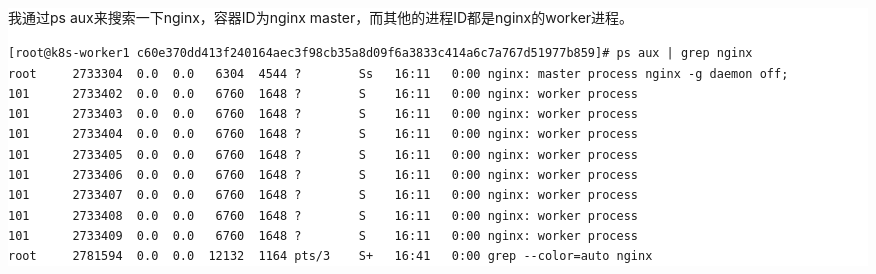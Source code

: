 

我通过ps aux来搜索一下nginx，容器ID为nginx master，而其他的进程ID都是nginx的worker进程。

```
[root@k8s-worker1 c60e370dd413f240164aec3f98cb35a8d09f6a3833c414a6c7a767d51977b859]# ps aux | grep nginx
root     2733304  0.0  0.0   6304  4544 ?        Ss   16:11   0:00 nginx: master process nginx -g daemon off;
101      2733402  0.0  0.0   6760  1648 ?        S    16:11   0:00 nginx: worker process
101      2733403  0.0  0.0   6760  1648 ?        S    16:11   0:00 nginx: worker process
101      2733404  0.0  0.0   6760  1648 ?        S    16:11   0:00 nginx: worker process
101      2733405  0.0  0.0   6760  1648 ?        S    16:11   0:00 nginx: worker process
101      2733406  0.0  0.0   6760  1648 ?        S    16:11   0:00 nginx: worker process
101      2733407  0.0  0.0   6760  1648 ?        S    16:11   0:00 nginx: worker process
101      2733408  0.0  0.0   6760  1648 ?        S    16:11   0:00 nginx: worker process
101      2733409  0.0  0.0   6760  1648 ?        S    16:11   0:00 nginx: worker process
root     2781594  0.0  0.0  12132  1164 pts/3    S+   16:41   0:00 grep --color=auto nginx
```